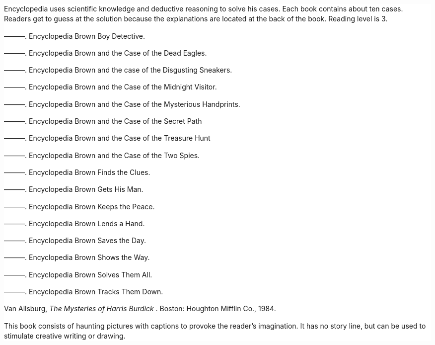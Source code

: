 Encyclopedia uses scientific knowledge and deductive reasoning to solve his cases. Each book contains about ten cases. Readers get to guess at the solution because the explanations are located at the back of the book. Reading level is 3.
</p>
<p>
———. Encyclopedia Brown Boy Detective.
</p>
<p>
———. Encyclopedia Brown and the Case of the Dead Eagles.
</p>
<p>
———. Encyclopedia Brown and the case of the Disgusting Sneakers.
</p>
<p>
———. Encyclopedia Brown and the Case of the Midnight Visitor.
</p>
<p>
———. Encyclopedia Brown and the Case of the Mysterious Handprints.
</p>
<p>
———. Encyclopedia Brown and the Case of the Secret Path
</p>
<p>
———. Encyclopedia Brown and the Case of the Treasure Hunt
</p>
<p>
———. Encyclopedia Brown and the Case of the Two Spies.
</p>
<p>
———. Encyclopedia Brown Finds the Clues.
</p>
<p>
———. Encyclopedia Brown Gets His Man.
</p>
<p>
———. Encyclopedia Brown Keeps the Peace.
</p>
<p>
———. Encyclopedia Brown Lends a Hand.
</p>
<p>
———. Encyclopedia Brown Saves the Day.
</p>
<p>
———. Encyclopedia Brown Shows the Way.
</p>
<p>
———. Encyclopedia Brown Solves Them All.
</p>
<p>
———. Encyclopedia Brown Tracks Them Down.
</p>
<p>
Van Allsburg,
<i>
The Mysteries of Harris Burdick
</i>
. Boston: Houghton Mifflin Co., 1984.
</p>
<p>
This book consists of haunting pictures with captions to provoke the reader’s imagination. It has no story line, but can be used to stimulate creative writing or drawing.
</p>
<p>